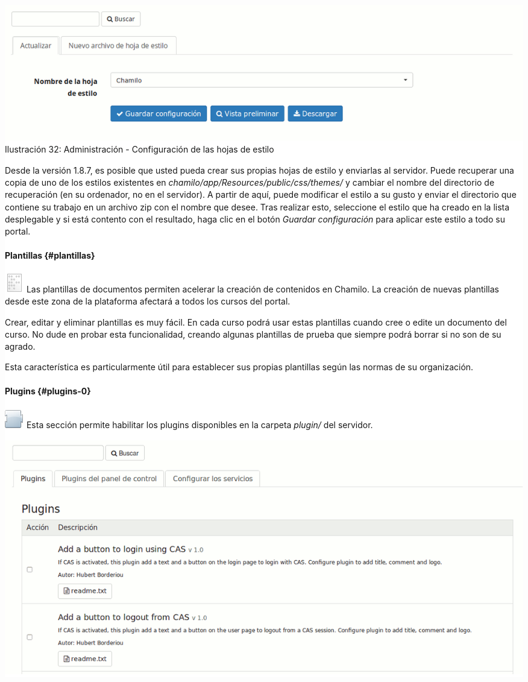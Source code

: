 ![](../assets/images139.png)
Ilustración 32: Administración - Configuración de las hojas de estilo

Desde la versión 1.8.7, es posible que usted pueda crear sus propias hojas de estilo y enviarlas al servidor. Puede recuperar una copia de uno de los estilos existentes en _chamilo/app/Resources/public/css/themes/_ y cambiar el nombre del directorio de recuperación (en su ordenador, no en el servidor). A partir de aquí, puede modificar el estilo a su gusto y enviar el directorio que contiene su trabajo en un archivo zip con el nombre que desee. Tras realizar esto, seleccione el estilo que ha creado en la lista desplegable y si está contento con el resultado, haga clic en el botón _Guardar configuración_ para aplicar este estilo a todo su portal.

#### Plantillas {#plantillas}

![](../assets/images24.png)
Las plantillas de documentos permiten acelerar la creación de contenidos en Chamilo. La creación de nuevas plantillas desde este zona de la plataforma afectará a todos los cursos del portal.

Crear, editar y eliminar plantillas es muy fácil. En cada curso podrá usar estas plantillas cuando cree o edite un documento del curso. No dude en probar esta funcionalidad, creando algunas plantillas de prueba que siempre podrá borrar si no son de su agrado.

Esta característica es particularmente útil para establecer sus propias plantillas según las normas de su organización.

#### Plugins {#plugins-0}

![](../assets/images25.png)
Esta sección permite habilitar los plugins disponibles en la carpeta _plugin/_ del servidor.

![](../assets/images140.png)